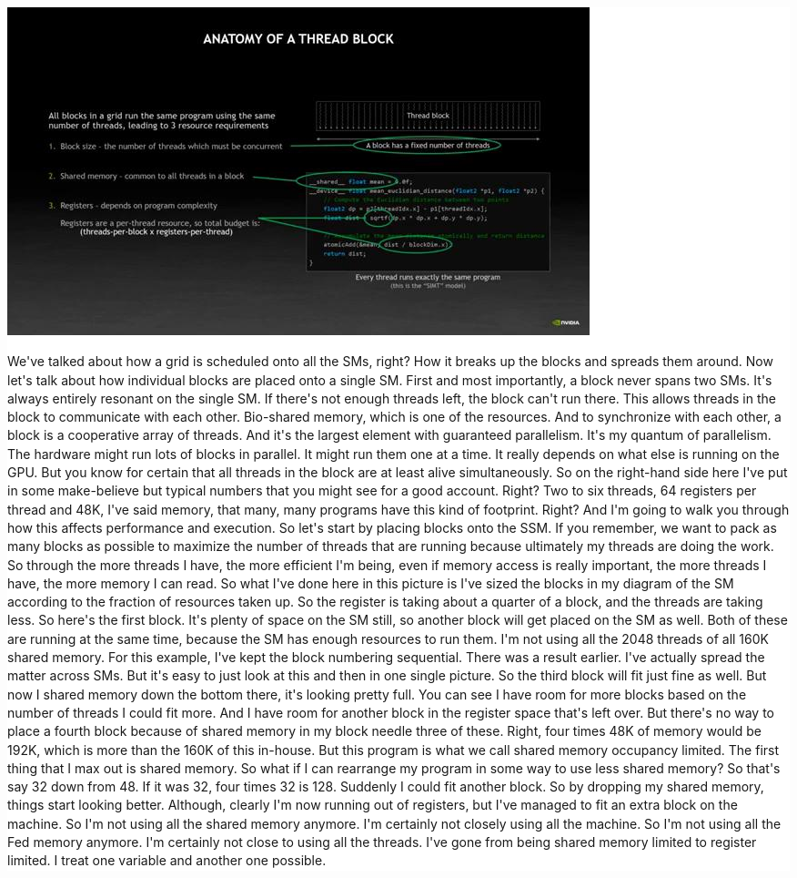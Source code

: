 
![Scene 1](13_scene_1.jpg)

We've talked about how a grid is scheduled onto all the SMs, right? How it breaks up the blocks and spreads them around. Now let's talk about how individual blocks are placed onto a single SM. First and most importantly, a block never spans two SMs. It's always entirely resonant on the single SM. If there's not enough threads left, the block can't run there. This allows threads in the block to communicate with each other. Bio-shared memory, which is one of the resources. And to synchronize with each other, a block is a cooperative array of threads. And it's the largest element with guaranteed parallelism. It's my quantum of parallelism. The hardware might run lots of blocks in parallel. It might run them one at a time. It really depends on what else is running on the GPU. But you know for certain that all threads in the block are at least alive simultaneously. So on the right-hand side here I've put in some make-believe but typical numbers that you might see for a good account. Right? Two to six threads, 64 registers per thread and 48K, I've said memory, that many, many programs have this kind of footprint. Right? And I'm going to walk you through how this affects performance and execution. So let's start by placing blocks onto the SSM. If you remember, we want to pack as many blocks as possible to maximize the number of threads that are running because ultimately my threads are doing the work. So through the more threads I have, the more efficient I'm being, even if memory access is really important, the more threads I have, the more memory I can read. So what I've done here in this picture is I've sized the blocks in my diagram of the SM according to the fraction of resources taken up. So the register is taking about a quarter of a block, and the threads are taking less. So here's the first block. It's plenty of space on the SM still, so another block will get placed on the SM as well. Both of these are running at the same time, because the SM has enough resources to run them. I'm not using all the 2048 threads of all 160K shared memory. For this example, I've kept the block numbering sequential. There was a result earlier. I've actually spread the matter across SMs. But it's easy to just look at this and then in one single picture. So the third block will fit just fine as well. But now I shared memory down the bottom there, it's looking pretty full. You can see I have room for more blocks based on the number of threads I could fit more. And I have room for another block in the register space that's left over. But there's no way to place a fourth block because of shared memory in my block needle three of these. Right, four times 48K of memory would be 192K, which is more than the 160K of this in-house. But this program is what we call shared memory occupancy limited. The first thing that I max out is shared memory. So what if I can rearrange my program in some way to use less shared memory? So that's say 32 down from 48. If it was 32, four times 32 is 128. Suddenly I could fit another block. So by dropping my shared memory, things start looking better. Although, clearly I'm now running out of registers, but I've managed to fit an extra block on the machine. So I'm not using all the shared memory anymore. I'm certainly not closely using all the machine. So I'm not using all the Fed memory anymore. I'm certainly not close to using all the threads. I've gone from being shared memory limited to register limited. I treat one variable and another one possible.
